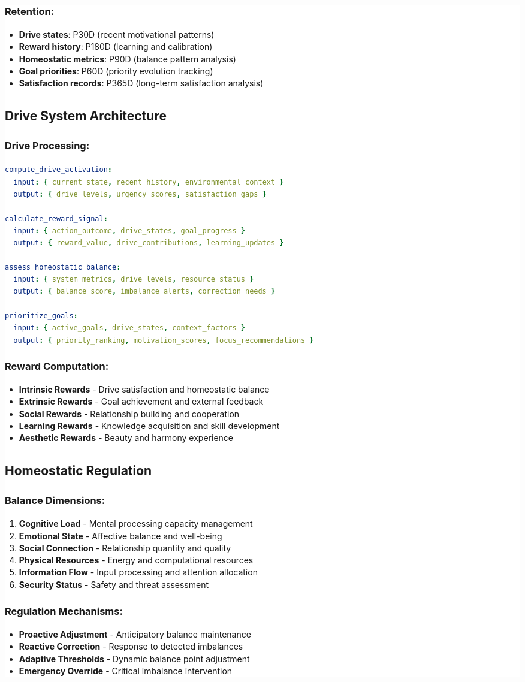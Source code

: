 ### Retention:
- **Drive states**: P30D (recent motivational patterns)
- **Reward history**: P180D (learning and calibration)
- **Homeostatic metrics**: P90D (balance pattern analysis)
- **Goal priorities**: P60D (priority evolution tracking)
- **Satisfaction records**: P365D (long-term satisfaction analysis)

## Drive System Architecture

### Drive Processing:
```yaml
compute_drive_activation:
  input: { current_state, recent_history, environmental_context }
  output: { drive_levels, urgency_scores, satisfaction_gaps }

calculate_reward_signal:
  input: { action_outcome, drive_states, goal_progress }
  output: { reward_value, drive_contributions, learning_updates }

assess_homeostatic_balance:
  input: { system_metrics, drive_levels, resource_status }
  output: { balance_score, imbalance_alerts, correction_needs }

prioritize_goals:
  input: { active_goals, drive_states, context_factors }
  output: { priority_ranking, motivation_scores, focus_recommendations }
```

### Reward Computation:
- **Intrinsic Rewards** - Drive satisfaction and homeostatic balance
- **Extrinsic Rewards** - Goal achievement and external feedback
- **Social Rewards** - Relationship building and cooperation
- **Learning Rewards** - Knowledge acquisition and skill development
- **Aesthetic Rewards** - Beauty and harmony experience

## Homeostatic Regulation

### Balance Dimensions:
1. **Cognitive Load** - Mental processing capacity management
2. **Emotional State** - Affective balance and well-being
3. **Social Connection** - Relationship quantity and quality
4. **Physical Resources** - Energy and computational resources
5. **Information Flow** - Input processing and attention allocation
6. **Security Status** - Safety and threat assessment

### Regulation Mechanisms:
- **Proactive Adjustment** - Anticipatory balance maintenance
- **Reactive Correction** - Response to detected imbalances
- **Adaptive Thresholds** - Dynamic balance point adjustment
- **Emergency Override** - Critical imbalance intervention
